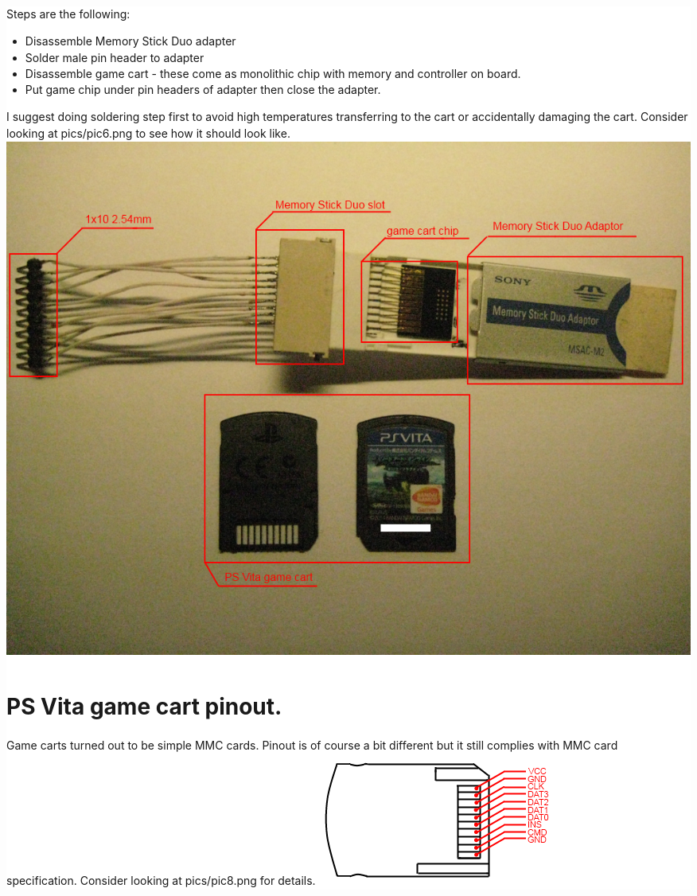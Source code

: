 Steps are the following:
- Disassemble Memory Stick Duo adapter
- Solder male pin header to adapter
- Disassemble game cart - these come as monolithic chip with memory and controller on board.
- Put game chip under pin headers of adapter then close the adapter.

I suggest doing soldering step first to avoid high temperatures transferring to the cart or accidentally damaging the cart.
Consider looking at pics/pic6.png to see how it should look like.
![pics/pic6.png](pics/pic6.png)

# PS Vita game cart pinout.

Game carts turned out to be simple MMC cards. Pinout is of course a bit different but it still complies with MMC card specification. Consider looking at pics/pic8.png for details.
![pics/pic8.png](pics/pic8.png)
